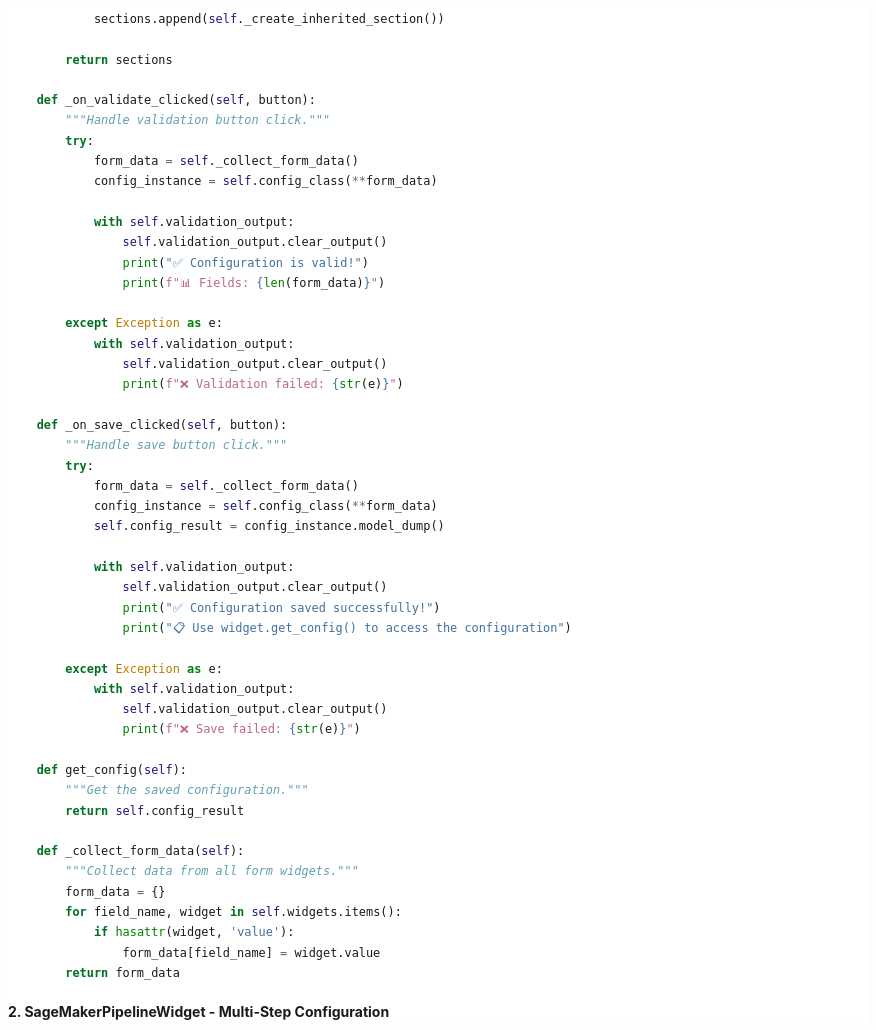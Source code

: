```python
            sections.append(self._create_inherited_section())
        
        return sections
    
    def _on_validate_clicked(self, button):
        """Handle validation button click."""
        try:
            form_data = self._collect_form_data()
            config_instance = self.config_class(**form_data)
            
            with self.validation_output:
                self.validation_output.clear_output()
                print("✅ Configuration is valid!")
                print(f"📊 Fields: {len(form_data)}")
                
        except Exception as e:
            with self.validation_output:
                self.validation_output.clear_output()
                print(f"❌ Validation failed: {str(e)}")
    
    def _on_save_clicked(self, button):
        """Handle save button click."""
        try:
            form_data = self._collect_form_data()
            config_instance = self.config_class(**form_data)
            self.config_result = config_instance.model_dump()
            
            with self.validation_output:
                self.validation_output.clear_output()
                print("✅ Configuration saved successfully!")
                print("📋 Use widget.get_config() to access the configuration")
                
        except Exception as e:
            with self.validation_output:
                self.validation_output.clear_output()
                print(f"❌ Save failed: {str(e)}")
    
    def get_config(self):
        """Get the saved configuration."""
        return self.config_result
    
    def _collect_form_data(self):
        """Collect data from all form widgets."""
        form_data = {}
        for field_name, widget in self.widgets.items():
            if hasattr(widget, 'value'):
                form_data[field_name] = widget.value
        return form_data
```

#### **2. SageMakerPipelineWidget - Multi-Step Configuration**
